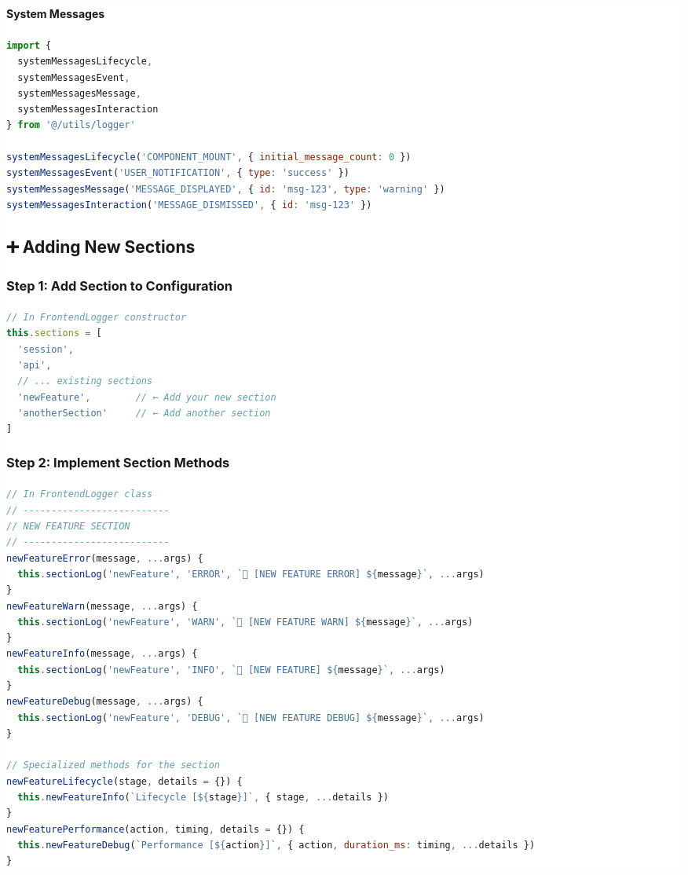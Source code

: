 #### System Messages
```javascript
import { 
  systemMessagesLifecycle,
  systemMessagesEvent,
  systemMessagesMessage,
  systemMessagesInteraction 
} from '@/utils/logger'

systemMessagesLifecycle('COMPONENT_MOUNT', { initial_message_count: 0 })
systemMessagesEvent('USER_NOTIFICATION', { type: 'success' })
systemMessagesMessage('MESSAGE_DISPLAYED', { id: 'msg-123', type: 'warning' })
systemMessagesInteraction('MESSAGE_DISMISSED', { id: 'msg-123' })
```

## ➕ Adding New Sections

### Step 1: Add Section to Configuration

```javascript
// In FrontendLogger constructor
this.sections = [
  'session',
  'api',
  // ... existing sections
  'newFeature',        // ← Add your new section
  'anotherSection'     // ← Add another section
]
```

### Step 2: Implement Section Methods

```javascript
// In FrontendLogger class
// --------------------------
// NEW FEATURE SECTION
// --------------------------
newFeatureError(message, ...args) { 
  this.sectionLog('newFeature', 'ERROR', `🎯 [NEW FEATURE ERROR] ${message}`, ...args) 
}
newFeatureWarn(message, ...args) { 
  this.sectionLog('newFeature', 'WARN', `🎯 [NEW FEATURE WARN] ${message}`, ...args) 
}
newFeatureInfo(message, ...args) { 
  this.sectionLog('newFeature', 'INFO', `🎯 [NEW FEATURE] ${message}`, ...args) 
}
newFeatureDebug(message, ...args) { 
  this.sectionLog('newFeature', 'DEBUG', `🎯 [NEW FEATURE DEBUG] ${message}`, ...args) 
}

// Specialized methods for the section
newFeatureLifecycle(stage, details = {}) {
  this.newFeatureInfo(`Lifecycle [${stage}]`, { stage, ...details })
}
newFeaturePerformance(action, timing, details = {}) {
  this.newFeatureDebug(`Performance [${action}]`, { action, duration_ms: timing, ...details })
}
```
